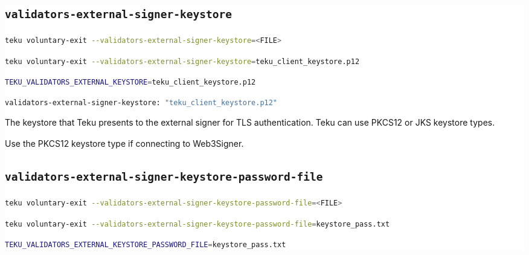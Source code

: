 ## `validators-external-signer-keystore`

<Tabs>

  <TabItem value="Syntax" label="Syntax" default>

```bash
teku voluntary-exit --validators-external-signer-keystore=<FILE>
```

  </TabItem>
  <TabItem value="Example" label="Example" >

```bash
teku voluntary-exit --validators-external-signer-keystore=teku_client_keystore.p12
```

  </TabItem>
  <TabItem value="Environment variable" label="Environment variable" >

```bash
TEKU_VALIDATORS_EXTERNAL_KEYSTORE=teku_client_keystore.p12
```

  </TabItem>
  <TabItem value="Configuration file" label="Configuration file" >

```bash
validators-external-signer-keystore: "teku_client_keystore.p12"
```

  </TabItem>
</Tabs>

The keystore that Teku presents to the external signer for TLS authentication. Teku can use PKCS12 or JKS keystore types.

Use the PKCS12 keystore type if connecting to Web3Signer.

## `validators-external-signer-keystore-password-file`

<Tabs>

  <TabItem value="Syntax" label="Syntax" default>

```bash
teku voluntary-exit --validators-external-signer-keystore-password-file=<FILE>
```

  </TabItem>
  <TabItem value="Example" label="Example" >

```bash
teku voluntary-exit --validators-external-signer-keystore-password-file=keystore_pass.txt
```

  </TabItem>
  <TabItem value="Environment variable" label="Environment variable" >

```bash
TEKU_VALIDATORS_EXTERNAL_KEYSTORE_PASSWORD_FILE=keystore_pass.txt
```
